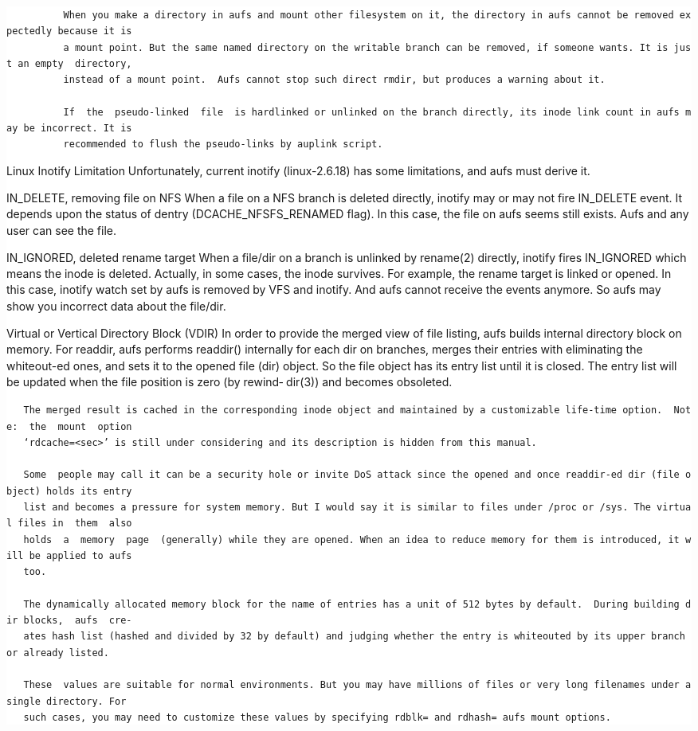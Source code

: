               When you make a directory in aufs and mount other filesystem on it, the directory in aufs cannot be removed expectedly because it is
              a mount point. But the same named directory on the writable branch can be removed, if someone wants. It is just an empty  directory,
              instead of a mount point.  Aufs cannot stop such direct rmdir, but produces a warning about it.

              If  the  pseudo-linked  file  is hardlinked or unlinked on the branch directly, its inode link count in aufs may be incorrect. It is
              recommended to flush the pseudo-links by auplink script.

Linux Inotify Limitation
       Unfortunately, current inotify (linux-2.6.18) has some limitations, and aufs must derive it.

   IN_DELETE, removing file on NFS
       When a file on a NFS branch is deleted directly, inotify may or may not fire  IN_DELETE  event.  It  depends  upon  the  status  of  dentry
       (DCACHE_NFSFS_RENAMED flag).  In this case, the file on aufs seems still exists. Aufs and any user can see the file.

   IN_IGNORED, deleted rename target
       When a file/dir on a branch is unlinked by rename(2) directly, inotify fires IN_IGNORED which means the inode is deleted. Actually, in some
       cases, the inode survives. For example, the rename target is linked or opened. In this case, inotify watch set by aufs is  removed  by  VFS
       and inotify.  And aufs cannot receive the events anymore. So aufs may show you incorrect data about the file/dir.

Virtual or Vertical Directory Block (VDIR)
       In  order  to provide the merged view of file listing, aufs builds internal directory block on memory. For readdir, aufs performs readdir()
       internally for each dir on branches, merges their entries with eliminating the whiteout-ed ones, and sets  it  to  the  opened  file  (dir)
       object. So the file object has its entry list until it is closed. The entry list will be updated when the file position is zero (by rewind‐
       dir(3)) and becomes obsoleted.

       The merged result is cached in the corresponding inode object and maintained by a customizable life-time option.  Note:  the  mount  option
       ‘rdcache=<sec>’ is still under considering and its description is hidden from this manual.

       Some  people may call it can be a security hole or invite DoS attack since the opened and once readdir-ed dir (file object) holds its entry
       list and becomes a pressure for system memory. But I would say it is similar to files under /proc or /sys. The virtual files in  them  also
       holds  a  memory  page  (generally) while they are opened. When an idea to reduce memory for them is introduced, it will be applied to aufs
       too.

       The dynamically allocated memory block for the name of entries has a unit of 512 bytes by default.  During building dir blocks,  aufs  cre‐
       ates hash list (hashed and divided by 32 by default) and judging whether the entry is whiteouted by its upper branch or already listed.

       These  values are suitable for normal environments. But you may have millions of files or very long filenames under a single directory. For
       such cases, you may need to customize these values by specifying rdblk= and rdhash= aufs mount options.
